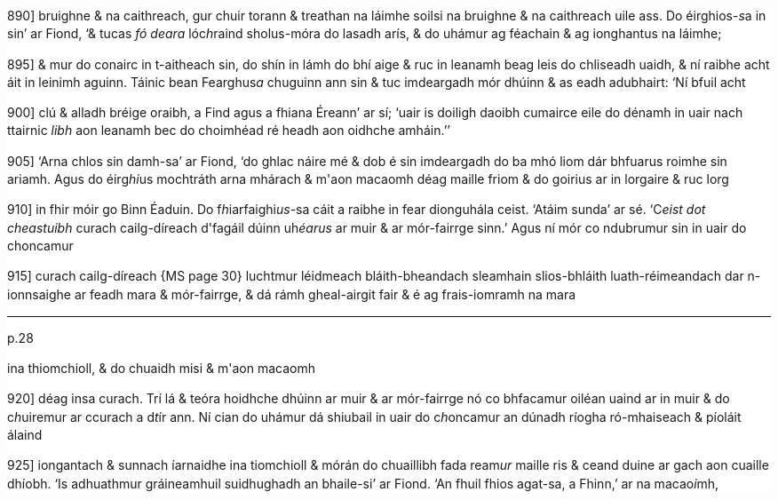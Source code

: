   
890] 
 bruighne & na caithreach, gur chuir torann & treathan na láimhe soilsi na bruighne & na caithreach uile ass. Do éirghios-*s*a in sin’ ar Fiond, ‘& tucas *fó deara* lóc*h*raind sholus-móra do lasadh arís, & do uhámur ag féachain & ag ionghantus na láimhe; 

  
895] 
 & mur do conairc in t-aitheach sin, do shín in lámh do bhí aige & ruc in leanamh beag leis do chliseadh uaidh, & ní raibhe acht áit in leinimh aguinn. Táinic bean Fearghus*a* chuguinn ann sin & tuc imdeargadh mór dhúinn & as eadh adubhairt: ‘Ní bfuil acht 

  
900] 
 clú & alladh bréige oraibh, a Find agus a fhiana Éreann’ ar sí; ‘uair is doiligh daoibh cumairce eile do dénamh in uair nach ttairnic *libh* aon leanamh bec do choimhéad ré headh aon oidhche amháin.’’



  
905] ‘Arna chlos sin damh-sa’ ar Fiond, ‘do ghlac náire mé & dob é sin imdeargadh do ba mhó liom dár bhfuarus roimhe sin ariamh. Agus do éirg*hi*us mochtráth arna mhárach & m'aon macaomh déag maille friom & do goirius ar in lorgaire & ruc lorg 

  
910] 
 in fhir móir go Binn Éaduin. Do f*h*iarfaighi*us*-sa cáit a raibhe in fear dionguhála ceist. ‘Atáim sunda’ ar sé. ‘C*eist* *dot cheastuibh* curach cailg-díreach d'fagáil dúinn uh*éarus* ar muir & ar mór-fairrge sinn.’ Agus ní mór co ndubrumur sin in uair do choncamur 

  
915] 
 curach cailg-díreach {MS page 30} luchtmur léidmeach bláith-bheandach sleamhain slios-bhláith luath-réimeandach dar n-ionnsaighe ar feadh mara & mór-fairrge, & dá rámh gheal-airgit fair & é ag frais-iomramh na mara 





---

p.28






ina thiomchioll, & do chuaidh misi & m'aon macaomh 

  
920] 
 déag insa curach. Trí lá & teóra hoidhche dhúinn ar muir & ar mór-fairrge nó co bhfacamur oiléan uaind ar in muir & do c*h*uiremur ar ccurach a d*t*ír ann. Ní cian do uhámur dá shiubail in uair do c*h*oncamur an dúnadh ríogha ró-mhaiseach & píoláit álaind 

  
925] 
 iongantach & sunnach íarnaidhe ina tiomchioll & mórán do chuaillibh fada ream*ur* maille ris & ceand duine ar gach aon cuaille dhíobh. ‘Is adhuathmur gráineamhuil suidhughadh an bhaile-si’ ar Fiond. ‘An fhuil fhios agat-sa, a Fhinn,’ ar na macao*i*mh, 
